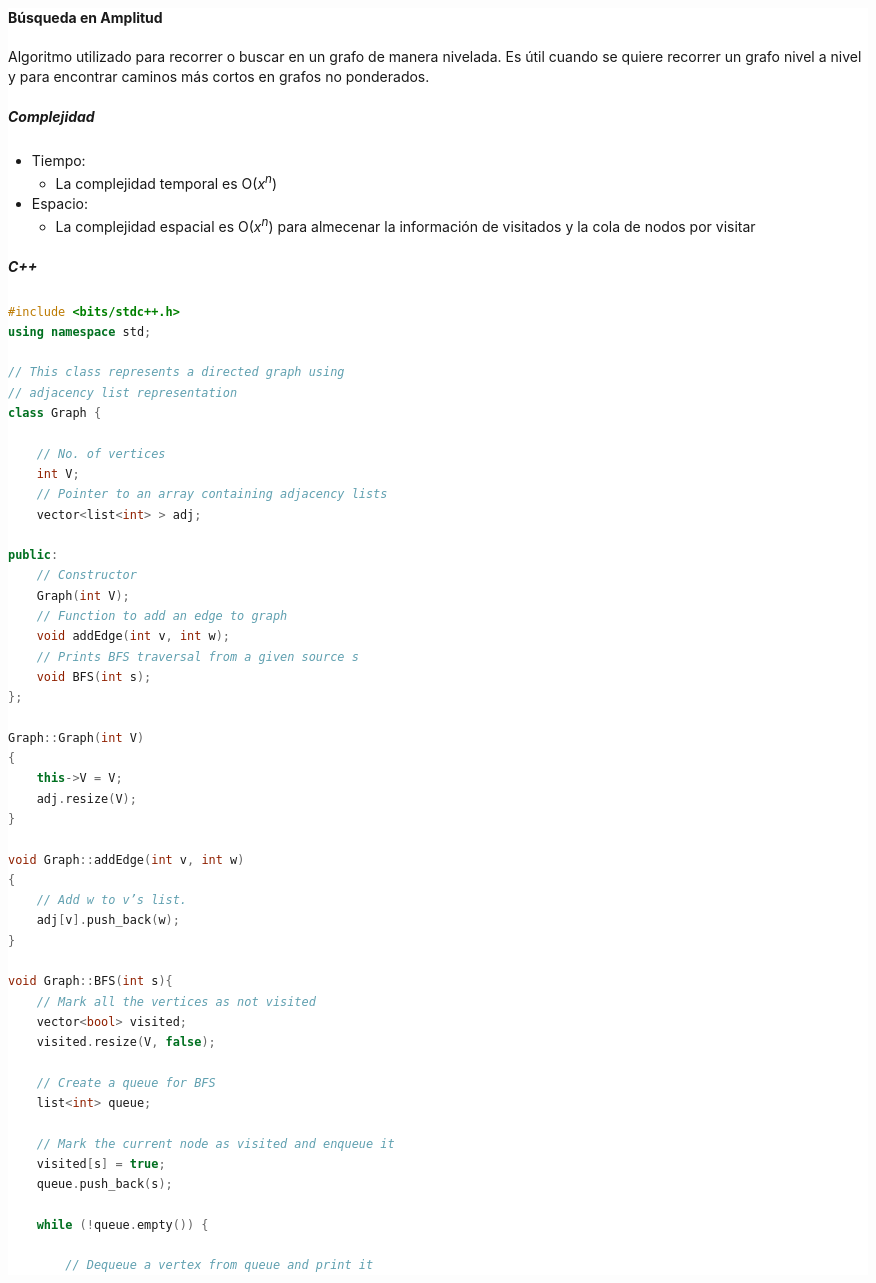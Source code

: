 
#### Búsqueda en Amplitud

Algoritmo utilizado para recorrer o buscar en un grafo de manera nivelada. Es útil cuando se quiere recorrer un grafo nivel a nivel y para encontrar caminos más cortos en grafos no ponderados.

##### Complejidad

-   Tiempo:
    -   La complejidad temporal es O($x^n$)
-   Espacio:
    -   La complejidad espacial es O($x^n$) para almecenar la información de visitados y la cola de nodos por visitar

##### C++

```c++
#include <bits/stdc++.h>
using namespace std;

// This class represents a directed graph using
// adjacency list representation
class Graph {

	// No. of vertices
	int V;
	// Pointer to an array containing adjacency lists
	vector<list<int> > adj;

public:
	// Constructor
	Graph(int V);
	// Function to add an edge to graph
	void addEdge(int v, int w);
	// Prints BFS traversal from a given source s
	void BFS(int s);
};

Graph::Graph(int V)
{
	this->V = V;
	adj.resize(V);
}

void Graph::addEdge(int v, int w)
{
	// Add w to v’s list.
	adj[v].push_back(w);
}

void Graph::BFS(int s){
	// Mark all the vertices as not visited
	vector<bool> visited;
	visited.resize(V, false);

	// Create a queue for BFS
	list<int> queue;

	// Mark the current node as visited and enqueue it
	visited[s] = true;
	queue.push_back(s);

	while (!queue.empty()) {

		// Dequeue a vertex from queue and print it
```
